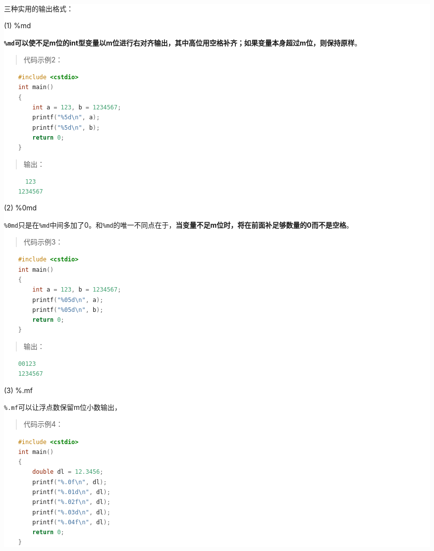 三种实用的输出格式：

(1) %md

**`%md`可以使不足m位的int型变量以m位进行右对齐输出，其中高位用空格补齐；如果变量本身超过m位，则保持原样**。

> 代码示例2：

```C++
    #include <cstdio>
    int main()
    {
        int a = 123, b = 1234567;
        printf("%5d\n", a);
        printf("%5d\n", b);
        return 0;
    }
```

>输出：

```C++
      123  
    1234567
```

(2) %0md

`%0md`只是在`%md`中间多加了0。和`%md`的唯一不同点在于，**当变量不足m位时，将在前面补足够数量的0而不是空格**。

> 代码示例3：

```C++
    #include <cstdio>
    int main()
    {
        int a = 123, b = 1234567;
        printf("%05d\n", a);
        printf("%05d\n", b);
        return 0;
    }
```

>输出：

```C++
    00123  
    1234567
```

(3) %.mf

`%.mf`可以让浮点数保留m位小数输出，

> 代码示例4：

```C++
    #include <cstdio>
    int main()
    {
        double dl = 12.3456;
        printf("%.0f\n", dl);
        printf("%.01d\n", dl);
        printf("%.02f\n", dl);
        printf("%.03d\n", dl);
        printf("%.04f\n", dl);
        return 0;
    }
```
